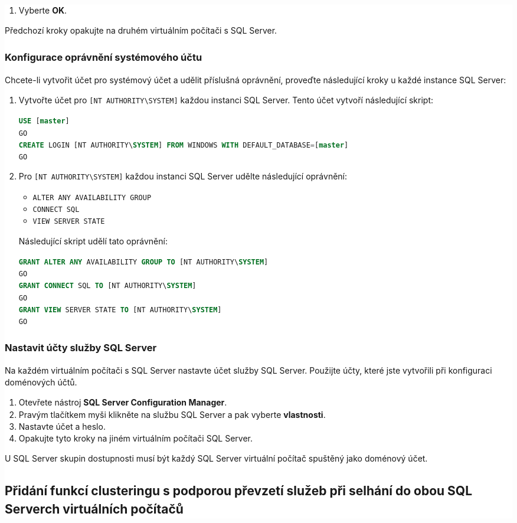 1. Vyberte **OK**.

Předchozí kroky opakujte na druhém virtuálním počítači s SQL Server.

### <a name="configure-system-account-permissions"></a>Konfigurace oprávnění systémového účtu

Chcete-li vytvořit účet pro systémový účet a udělit příslušná oprávnění, proveďte následující kroky u každé instance SQL Server:

1. Vytvořte účet pro `[NT AUTHORITY\SYSTEM]` každou instanci SQL Server. Tento účet vytvoří následující skript:

   ```sql
   USE [master]
   GO
   CREATE LOGIN [NT AUTHORITY\SYSTEM] FROM WINDOWS WITH DEFAULT_DATABASE=[master]
   GO 
   ```

1. Pro `[NT AUTHORITY\SYSTEM]` každou instanci SQL Server udělte následující oprávnění:

   - `ALTER ANY AVAILABILITY GROUP`
   - `CONNECT SQL`
   - `VIEW SERVER STATE`

   Následující skript udělí tato oprávnění:

   ```sql
   GRANT ALTER ANY AVAILABILITY GROUP TO [NT AUTHORITY\SYSTEM]
   GO
   GRANT CONNECT SQL TO [NT AUTHORITY\SYSTEM]
   GO
   GRANT VIEW SERVER STATE TO [NT AUTHORITY\SYSTEM]
   GO 
   ```

### <a name="set-the-sql-server-service-accounts"></a><a name="setServiceAccount"></a>Nastavit účty služby SQL Server

Na každém virtuálním počítači s SQL Server nastavte účet služby SQL Server. Použijte účty, které jste vytvořili při konfiguraci doménových účtů.

1. Otevřete nástroj **SQL Server Configuration Manager**.
2. Pravým tlačítkem myši klikněte na službu SQL Server a pak vyberte **vlastnosti**.
3. Nastavte účet a heslo.
4. Opakujte tyto kroky na jiném virtuálním počítači SQL Server.  

U SQL Server skupin dostupnosti musí být každý SQL Server virtuální počítač spuštěný jako doménový účet.

## <a name="add-failover-clustering-features-to-both-sql-server-vms"></a>Přidání funkcí clusteringu s podporou převzetí služeb při selhání do obou SQL Serverch virtuálních počítačů
